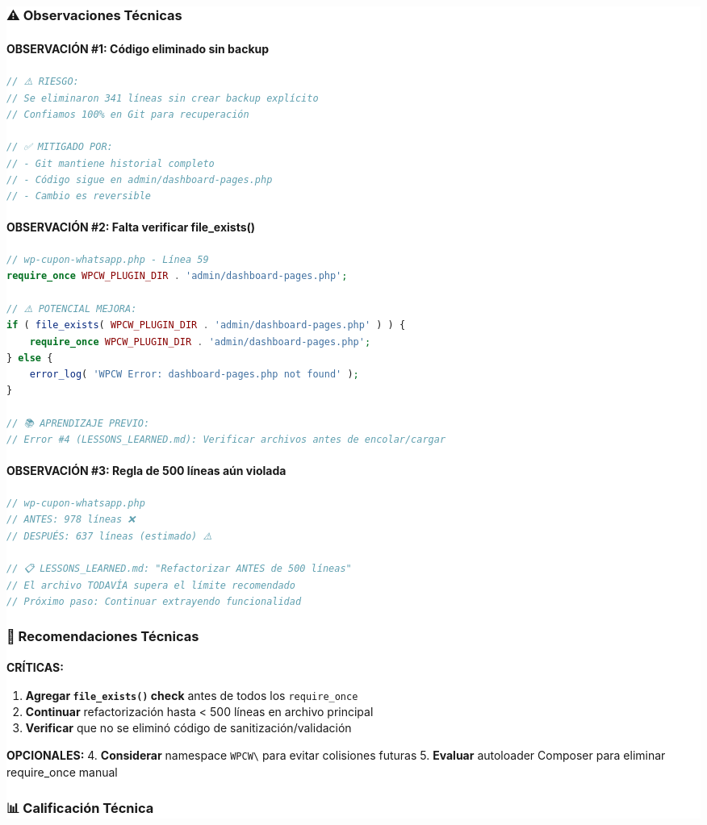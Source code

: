 ### ⚠️ Observaciones Técnicas

#### OBSERVACIÓN #1: Código eliminado sin backup
```php
// ⚠️ RIESGO:
// Se eliminaron 341 líneas sin crear backup explícito
// Confiamos 100% en Git para recuperación

// ✅ MITIGADO POR:
// - Git mantiene historial completo
// - Código sigue en admin/dashboard-pages.php
// - Cambio es reversible
```

#### OBSERVACIÓN #2: Falta verificar file_exists()
```php
// wp-cupon-whatsapp.php - Línea 59
require_once WPCW_PLUGIN_DIR . 'admin/dashboard-pages.php';

// ⚠️ POTENCIAL MEJORA:
if ( file_exists( WPCW_PLUGIN_DIR . 'admin/dashboard-pages.php' ) ) {
    require_once WPCW_PLUGIN_DIR . 'admin/dashboard-pages.php';
} else {
    error_log( 'WPCW Error: dashboard-pages.php not found' );
}

// 📚 APRENDIZAJE PREVIO:
// Error #4 (LESSONS_LEARNED.md): Verificar archivos antes de encolar/cargar
```

#### OBSERVACIÓN #3: Regla de 500 líneas aún violada
```php
// wp-cupon-whatsapp.php
// ANTES: 978 líneas ❌
// DESPUÉS: 637 líneas (estimado) ⚠️

// 📋 LESSONS_LEARNED.md: "Refactorizar ANTES de 500 líneas"
// El archivo TODAVÍA supera el límite recomendado
// Próximo paso: Continuar extrayendo funcionalidad
```

### 🎯 Recomendaciones Técnicas

**CRÍTICAS:**
1. **Agregar `file_exists()` check** antes de todos los `require_once`
2. **Continuar** refactorización hasta < 500 líneas en archivo principal
3. **Verificar** que no se eliminó código de sanitización/validación

**OPCIONALES:**
4. **Considerar** namespace `WPCW\` para evitar colisiones futuras
5. **Evaluar** autoloader Composer para eliminar require_once manual

### 📊 Calificación Técnica
